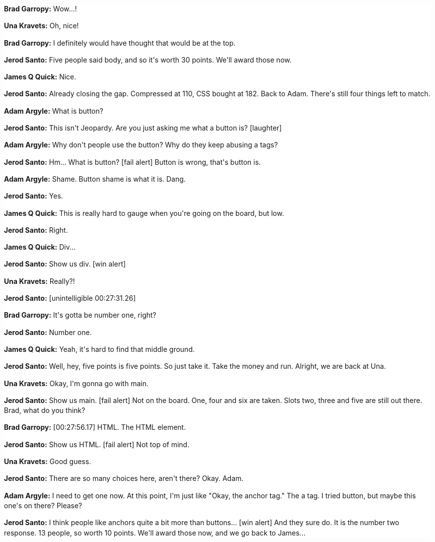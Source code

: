 **Brad Garropy:** Wow...!

**Una Kravets:** Oh, nice!

**Brad Garropy:** I definitely would have thought that would be at the top.

**Jerod Santo:** Five people said body, and so it's worth 30 points. We'll award those now.

**James Q Quick:** Nice.

**Jerod Santo:** Already closing the gap. Compressed at 110, CSS bought at 182. Back to Adam. There's still four things left to match.

**Adam Argyle:** What is button?

**Jerod Santo:** This isn't Jeopardy. Are you just asking me what a button is? \[laughter\]

**Adam Argyle:** Why don't people use the button? Why do they keep abusing a tags?

**Jerod Santo:** Hm... What is button? \[fail alert\] Button is wrong, that's button is.

**Adam Argyle:** Shame. Button shame is what it is. Dang.

**Jerod Santo:** Yes.

**James Q Quick:** This is really hard to gauge when you're going on the board, but low.

**Jerod Santo:** Right.

**James Q Quick:** Div...

**Jerod Santo:** Show us div. \[win alert\]

**Una Kravets:** Really?!

**Jerod Santo:** \[unintelligible 00:27:31.26\]

**Brad Garropy:** It's gotta be number one, right?

**Jerod Santo:** Number one.

**James Q Quick:** Yeah, it's hard to find that middle ground.

**Jerod Santo:** Well, hey, five points is five points. So just take it. Take the money and run. Alright, we are back at Una.

**Una Kravets:** Okay, I'm gonna go with main.

**Jerod Santo:** Show us main. \[fail alert\] Not on the board. One, four and six are taken. Slots two, three and five are still out there. Brad, what do you think?

**Brad Garropy:** \[00:27:56.17\] HTML. The HTML element.

**Jerod Santo:** Show us HTML. \[fail alert\] Not top of mind.

**Una Kravets:** Good guess.

**Jerod Santo:** There are so many choices here, aren't there? Okay. Adam.

**Adam Argyle:** I need to get one now. At this point, I'm just like "Okay, the anchor tag." The a tag. I tried button, but maybe this one's on there? Please?

**Jerod Santo:** I think people like anchors quite a bit more than buttons... \[win alert\] And they sure do. It is the number two response. 13 people, so worth 10 points. We'll award those now, and we go back to James...
